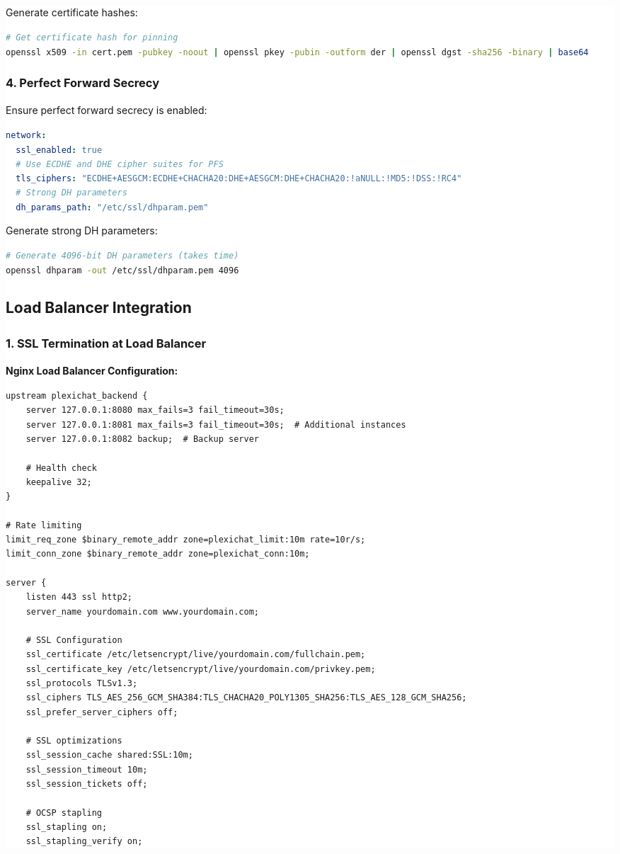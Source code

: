 Generate certificate hashes:

```bash
# Get certificate hash for pinning
openssl x509 -in cert.pem -pubkey -noout | openssl pkey -pubin -outform der | openssl dgst -sha256 -binary | base64
```

### 4. Perfect Forward Secrecy

Ensure perfect forward secrecy is enabled:

```yaml
network:
  ssl_enabled: true
  # Use ECDHE and DHE cipher suites for PFS
  tls_ciphers: "ECDHE+AESGCM:ECDHE+CHACHA20:DHE+AESGCM:DHE+CHACHA20:!aNULL:!MD5:!DSS:!RC4"
  # Strong DH parameters
  dh_params_path: "/etc/ssl/dhparam.pem"
```

Generate strong DH parameters:

```bash
# Generate 4096-bit DH parameters (takes time)
openssl dhparam -out /etc/ssl/dhparam.pem 4096
```

## Load Balancer Integration

### 1. SSL Termination at Load Balancer

**Nginx Load Balancer Configuration:**

```nginx
upstream plexichat_backend {
    server 127.0.0.1:8080 max_fails=3 fail_timeout=30s;
    server 127.0.0.1:8081 max_fails=3 fail_timeout=30s;  # Additional instances
    server 127.0.0.1:8082 backup;  # Backup server
    
    # Health check
    keepalive 32;
}

# Rate limiting
limit_req_zone $binary_remote_addr zone=plexichat_limit:10m rate=10r/s;
limit_conn_zone $binary_remote_addr zone=plexichat_conn:10m;

server {
    listen 443 ssl http2;
    server_name yourdomain.com www.yourdomain.com;

    # SSL Configuration
    ssl_certificate /etc/letsencrypt/live/yourdomain.com/fullchain.pem;
    ssl_certificate_key /etc/letsencrypt/live/yourdomain.com/privkey.pem;
    ssl_protocols TLSv1.3;
    ssl_ciphers TLS_AES_256_GCM_SHA384:TLS_CHACHA20_POLY1305_SHA256:TLS_AES_128_GCM_SHA256;
    ssl_prefer_server_ciphers off;
    
    # SSL optimizations
    ssl_session_cache shared:SSL:10m;
    ssl_session_timeout 10m;
    ssl_session_tickets off;
    
    # OCSP stapling
    ssl_stapling on;
    ssl_stapling_verify on;
```